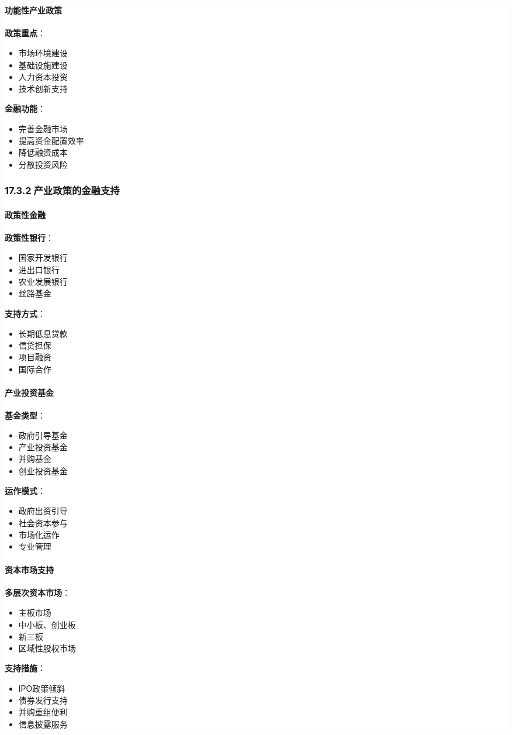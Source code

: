 #### 功能性产业政策
**政策重点**：
- 市场环境建设
- 基础设施建设
- 人力资本投资
- 技术创新支持

**金融功能**：
- 完善金融市场
- 提高资金配置效率
- 降低融资成本
- 分散投资风险

### 17.3.2 产业政策的金融支持

#### 政策性金融
**政策性银行**：
- 国家开发银行
- 进出口银行
- 农业发展银行
- 丝路基金

**支持方式**：
- 长期低息贷款
- 信贷担保
- 项目融资
- 国际合作

#### 产业投资基金
**基金类型**：
- 政府引导基金
- 产业投资基金
- 并购基金
- 创业投资基金

**运作模式**：
- 政府出资引导
- 社会资本参与
- 市场化运作
- 专业管理

#### 资本市场支持
**多层次资本市场**：
- 主板市场
- 中小板、创业板
- 新三板
- 区域性股权市场

**支持措施**：
- IPO政策倾斜
- 债券发行支持
- 并购重组便利
- 信息披露服务
